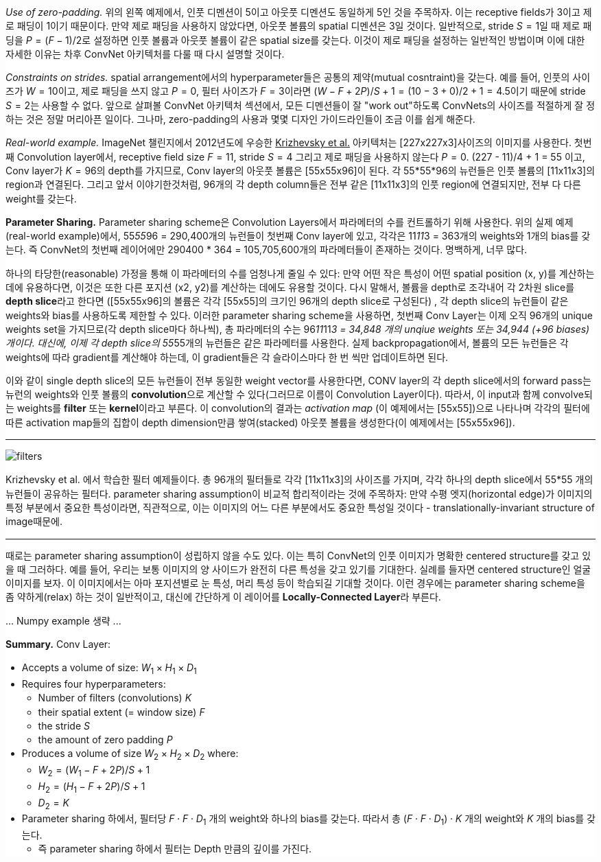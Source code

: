 *Use of zero-padding.* 위의 왼쪽 예제에서, 인풋 디멘션이 5이고 아웃풋 디멘션도 동일하게 5인 것을 주목하자. 이는 receptive fields가 3이고 제로 패딩이 1이기 때문이다. 만약 제로 패딩을 사용하지 않았다면, 아웃풋 볼륨의 spatial 디멘션은 3일 것이다. 일반적으로, stride $S=1$일 때 제로 패딩을 $P=(F-1)/2$로 설정하면 인풋 볼륨과 아웃풋 볼륨이 같은 spatial size를 갖는다. 이것이 제로 패딩을 설정하는 일반적인 방법이며 이에 대한 자세한 이유는 차후 ConvNet 아키텍처를 다룰 때 다시 설명할 것이다.

*Constraints on strides.* spatial arrangement에서의 hyperparameter들은 공통의 제약(mutual cosntraint)을 갖는다. 예를 들어, 인풋의 사이즈가 $W=10$이고, 제로 패딩을 쓰지 않고 $P=0$, 필터 사이즈가 $F=3$이라면 $(W-F+2P)/S+1=(10-3+0)/2+1=4.5$이기 때문에 stride $S=2$는 사용할 수 없다. 앞으로 살펴볼 ConvNet 아키텍처 섹션에서, 모든 디멘션들이 잘 "work out"하도록 ConvNets의 사이즈를 적절하게 잘 정하는 것은 정말 머리아픈 일이다. 그나마, zero-padding의 사용과 몇몇 디자인 가이드라인들이 조금 이를 쉽게 해준다.

*Real-world example.* ImageNet 챌린지에서 2012년도에 우승한 [Krizhevsky et al.](http://papers.nips.cc/paper/4824-imagenet-classification-with-deep-convolutional-neural-networks) 아키텍처는 [227x227x3]사이즈의 이미지를 사용한다. 첫번째 Convolution layer에서, receptive field size $F=11$, stride $S=4$ 그리고 제로 패딩을 사용하지 않는다 $P=0$. (227 - 11)/4 + 1 = 55 이고, Conv layer가 $K=96$의 depth를 가지므로, Conv layer의 아웃풋 볼륨은 [55x55x96]이 된다. 각 55\*55\*96의 뉴런들은 인풋 볼륨의 [11x11x3]의 region과 연결된다. 그리고 앞서 이야기한것처럼, 96개의 각 depth column들은 전부 같은 [11x11x3]의 인풋 region에 연결되지만, 전부 다 다른 weight를 갖는다.

**Parameter Sharing.** Parameter sharing scheme은 Convolution Layers에서 파라메터의 수를 컨트롤하기 위해 사용한다. 위의 실제 예제(real-world example)에서, 55*55*96 = 290,400개의 뉴런들이 첫번째 Conv layer에 있고, 각각은 11*11*3 = 363개의 weights와 1개의 bias를 갖는다. 즉 ConvNet의 첫번째 레이어에만 290400 * 364 = 105,705,600개의 파라메터들이 존재하는 것이다. 명백하게, 너무 많다.

하나의 타당한(reasonable) 가정을 통해 이 파라메터의 수를 엄청나게 줄일 수 있다: 만약 어떤 작은 특성이 어떤 spatial position (x, y)를 계산하는 데에 유용하다면, 이것은 또한 다른 포지션 (x2, y2)를 계산하는 데에도 유용할 것이다. 다시 말해서, 볼륨을 depth로 조각내어 각 2차원 slice를 **depth slice**라고 한다면 ([55x55x96]의 볼륨은 각각 [55x55]의 크기인 96개의 depth slice로 구성된다) , 각 depth slice의 뉴런들이 같은 weights와 bias를 사용하도록 제한할 수 있다. 이러한 parameter sharing scheme을 사용하면, 첫번째 Conv Layer는 이제 오직 96개의 unique weights set을 가지므로(각 depth slice마다 하나씩), 총 파라메터의 수는 96*11*11*3 = 34,848 개의 unqiue weights 또는 34,944 (+96 biases)개이다. 대신에, 이제 각 depth slice의 55*55개의 뉴런들은 같은 파라메터를 사용한다. 실제 backpropagation에서, 볼륨의 모든 뉴런들은 각 weights에 따라 gradient를 계산해야 하는데, 이 gradient들은 각 슬라이스마다 한 번 씩만 업데이트하면 된다.

이와 같이 single depth slice의 모든 뉴런들이 전부 동일한 weight vector를 사용한다면, CONV layer의 각 depth slice에서의 forward pass는 뉴런의 weights와 인풋 볼륨의 **convolution**으로 계산할 수 있다(그러므로 이름이 Convolution Layer이다). 따라서, 이 input과 함께 convolve되는 weights를 **filter** 또는 **kernel**이라고 부른다. 이 convolution의 결과는 *activation map* (이 예제에서는 [55x55])으로 나타나며 각각의 필터에 따른 activation map들의 집합이 depth dimension만큼 쌓여(stacked) 아웃풋 볼륨을 생성한다(이 예제에서는 [55x55x96]).

- - -
![filters](http://cs231n.github.io/assets/cnn/weights.jpeg)

Krizhevsky et al. 에서 학습한 필터 예제들이다. 총 96개의 필터들로 각각 [11x11x3]의 사이즈를 가지며, 각각 하나의 depth slice에서 55*55 개의 뉴런들이 공유하는 필터다. 
parameter sharing assumption이 비교적 합리적이라는 것에 주목하자: 만약 수평 엣지(horizontal edge)가 이미지의 특정 부분에서 중요한 특성이라면, 직관적으로, 이는 이미지의 어느 다른 부분에서도 중요한 특성일 것이다 - translationally-invariant structure of image때문에. 
- - -

때로는 parameter sharing assumption이 성립하지 않을 수도 있다. 이는 특히 ConvNet의 인풋 이미지가 명확한 centered structure를 갖고 있을 때 그러하다. 예를 들어, 우리는 보통 이미지의 양 사이드가 완전히 다른 특성을 갖고 있기를 기대한다. 실례를 들자면 centered structure인 얼굴 이미지를 보자. 이 이미지에서는 아마 포지션별로 눈 특성, 머리 특성 등이 학습되길 기대할 것이다. 이런 경우에는 parameter sharing scheme을 좀 약하게(relax) 하는 것이 일반적이고, 대신에 간단하게 이 레이어를 **Locally-Connected Layer**라 부른다.

... Numpy example 생략 ...

**Summary.** Conv Layer:
* Accepts a volume of size: $W_1 \times H_1 \times D_1$
* Requires four hyperparameters:
	* Number of filters (convolutions) $K$
	* their spatial extent (= window size) $F$
	* the stride $S$
	* the amount of zero padding $P$
* Produces a volume of size $W_2 \times H_2 \times D_2$ where:
	* $W_2 = (W_1 - F + 2P)/S + 1$
	* $H_2 = (H_1 - F + 2P)/S + 1$
	* $D_2 = K$
* Parameter sharing 하에서, 필터당 $F \cdot F \cdot D_1$ 개의 weight와 하나의 bias를 갖는다. 따라서 총 $(F \cdot F \cdot D_1) \cdot K$ 개의 weight와 $K$ 개의 bias를 갖는다. 
	* 즉 parameter sharing 하에서 필터는 Depth 만큼의 깊이를 가진다.
